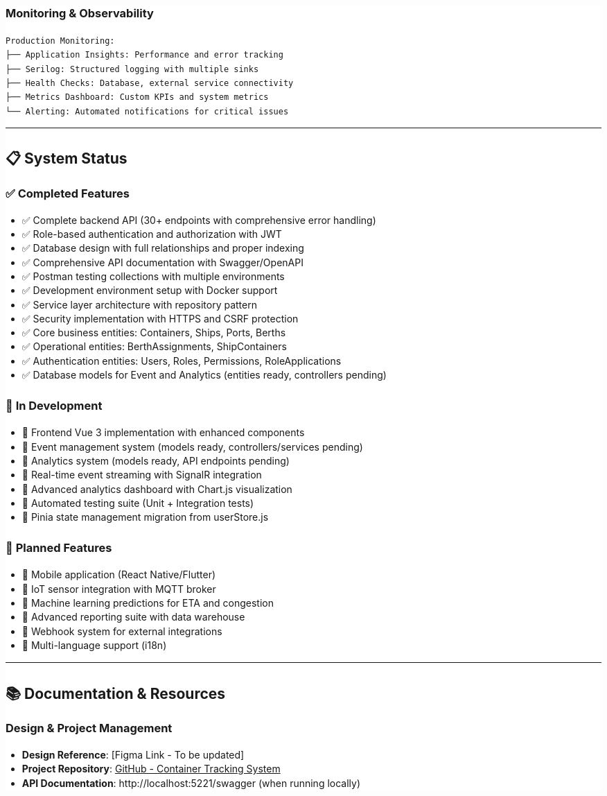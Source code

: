 ### **Monitoring & Observability**
```
Production Monitoring:
├── Application Insights: Performance and error tracking
├── Serilog: Structured logging with multiple sinks
├── Health Checks: Database, external service connectivity
├── Metrics Dashboard: Custom KPIs and system metrics
└── Alerting: Automated notifications for critical issues
```

---

## 📋 **System Status**

### ✅ **Completed Features**
- ✅ Complete backend API (30+ endpoints with comprehensive error handling)
- ✅ Role-based authentication and authorization with JWT
- ✅ Database design with full relationships and proper indexing
- ✅ Comprehensive API documentation with Swagger/OpenAPI
- ✅ Postman testing collections with multiple environments
- ✅ Development environment setup with Docker support
- ✅ Service layer architecture with repository pattern
- ✅ Security implementation with HTTPS and CSRF protection
- ✅ Core business entities: Containers, Ships, Ports, Berths
- ✅ Operational entities: BerthAssignments, ShipContainers
- ✅ Authentication entities: Users, Roles, Permissions, RoleApplications
- ✅ Database models for Event and Analytics (entities ready, controllers pending)

### 🔄 **In Development**
- 🔄 Frontend Vue 3 implementation with enhanced components
- 🔄 Event management system (models ready, controllers/services pending)
- 🔄 Analytics system (models ready, API endpoints pending)
- 🔄 Real-time event streaming with SignalR integration
- 🔄 Advanced analytics dashboard with Chart.js visualization
- 🔄 Automated testing suite (Unit + Integration tests)
- 🔄 Pinia state management migration from userStore.js

### 📅 **Planned Features**
- 📅 Mobile application (React Native/Flutter)
- 📅 IoT sensor integration with MQTT broker
- 📅 Machine learning predictions for ETA and congestion
- 📅 Advanced reporting suite with data warehouse
- 📅 Webhook system for external integrations
- 📅 Multi-language support (i18n)

---

## 📚 **Documentation & Resources**

### **Design & Project Management**
- **Design Reference**: [Figma Link - To be updated]
- **Project Repository**: [GitHub - Container Tracking System](https://github.com/kalviumcommunity/Container-Tracking-and-Port-Operations-Maersk-Hackathon)
- **API Documentation**: http://localhost:5221/swagger (when running locally)
